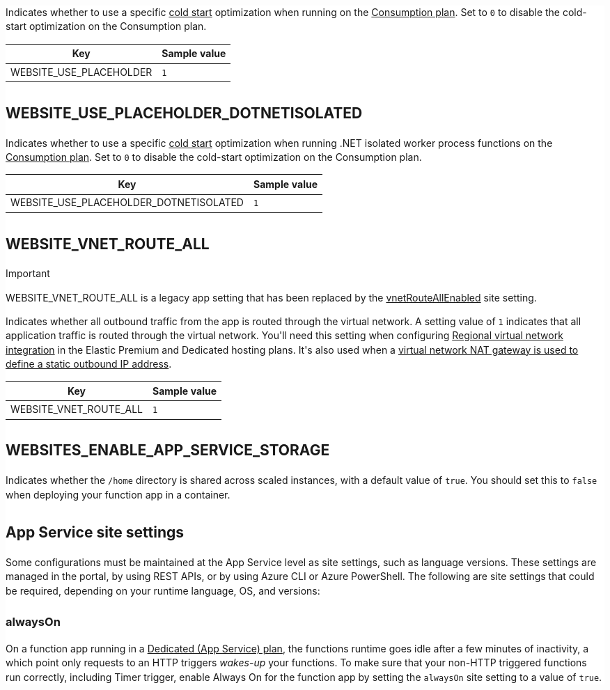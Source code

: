 Indicates whether to use a specific [cold start](event-driven-scaling.md#cold-start) optimization when running on the [Consumption plan](consumption-plan.md). Set to `0` to disable the cold-start optimization on the Consumption plan. 

|Key|Sample value|
|---|------------|
|WEBSITE_USE_PLACEHOLDER|`1`|


## WEBSITE_USE_PLACEHOLDER_DOTNETISOLATED

Indicates whether to use a specific [cold start](event-driven-scaling.md#cold-start) optimization when running .NET isolated worker process functions on the [Consumption plan](consumption-plan.md). Set to `0` to disable the cold-start optimization on the Consumption plan. 

|Key|Sample value|
|---|------------|
|WEBSITE_USE_PLACEHOLDER_DOTNETISOLATED|`1`|

## WEBSITE\_VNET\_ROUTE\_ALL

> [!IMPORTANT]
> WEBSITE_VNET_ROUTE_ALL is a legacy app setting that has been replaced by the [vnetRouteAllEnabled](#vnetrouteallenabled) site setting.

Indicates whether all outbound traffic from the app is routed through the virtual network. A setting value of `1` indicates that all application traffic is routed through the virtual network. You'll need this setting when configuring [Regional virtual network integration](functions-networking-options.md#regional-virtual-network-integration) in the Elastic Premium and Dedicated hosting plans. It's also used when a [virtual network NAT gateway is used to define a static outbound IP address](functions-how-to-use-nat-gateway.md).

|Key|Sample value|
|---|------------|
|WEBSITE\_VNET\_ROUTE\_ALL|`1`|

## WEBSITES_ENABLE_APP_SERVICE_STORAGE

Indicates whether the `/home` directory is shared across scaled instances, with a default value of `true`. You should set this to `false` when deploying your function app in a container.

## App Service site settings

Some configurations must be maintained at the App Service level as site settings, such as language versions. These settings are managed in the portal, by using REST APIs, or by using Azure CLI or Azure PowerShell. The following are site settings that could be required, depending on your runtime language, OS, and versions: 

### alwaysOn

On a function app running in a [Dedicated (App Service) plan](./dedicated-plan.md), the functions runtime goes idle after a few minutes of inactivity, a which point only requests to an HTTP triggers _wakes-up_ your functions. To make sure that your non-HTTP triggered functions run correctly, including Timer trigger, enable Always On for the function app by setting the `alwaysOn` site setting to a value of `true`. 
